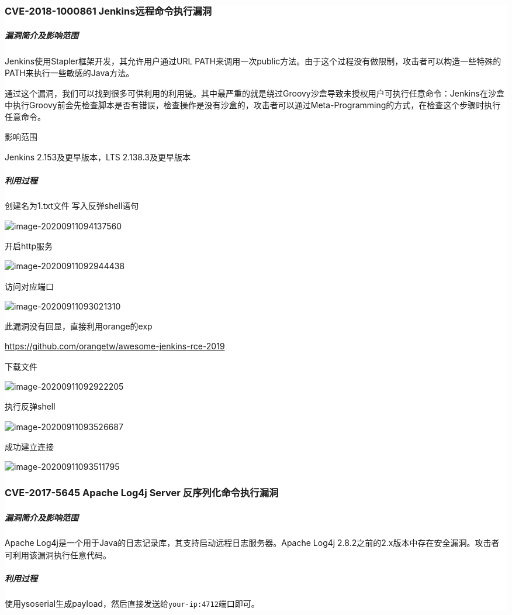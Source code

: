 



### CVE-2018-1000861 Jenkins远程命令执行漏洞

##### 漏洞简介及影响范围

Jenkins使用Stapler框架开发，其允许用户通过URL PATH来调用一次public方法。由于这个过程没有做限制，攻击者可以构造一些特殊的PATH来执行一些敏感的Java方法。

通过这个漏洞，我们可以找到很多可供利用的利用链。其中最严重的就是绕过Groovy沙盒导致未授权用户可执行任意命令：Jenkins在沙盒中执行Groovy前会先检查脚本是否有错误，检查操作是没有沙盒的，攻击者可以通过Meta-Programming的方式，在检查这个步骤时执行任意命令。

影响范围

Jenkins 2.153及更早版本，LTS 2.138.3及更早版本

##### 利用过程

创建名为1.txt文件 写入反弹shell语句

![image-20200911094137560](https://raw.githubusercontent.com/heriachen/cloudimg/main/img/image-20200911094137560.png)

开启http服务 

![image-20200911092944438](https://raw.githubusercontent.com/heriachen/cloudimg/main/img/image-20200911092944438.png)

访问对应端口

![image-20200911093021310](https://raw.githubusercontent.com/heriachen/cloudimg/main/img/image-20200911093021310.png)

此漏洞没有回显，直接利用orange的exp  

https://github.com/orangetw/awesome-jenkins-rce-2019

下载文件

![image-20200911092922205](https://raw.githubusercontent.com/heriachen/cloudimg/main/img/image-20200911092922205.png)

执行反弹shell 

![image-20200911093526687](https://raw.githubusercontent.com/heriachen/cloudimg/main/img/image-20200911093526687.png)

成功建立连接

![image-20200911093511795](https://raw.githubusercontent.com/heriachen/cloudimg/main/img/image-20200911093511795.png)





### CVE-2017-5645 Apache Log4j Server 反序列化命令执行漏洞

##### 漏洞简介及影响范围

Apache Log4j是一个用于Java的日志记录库，其支持启动远程日志服务器。Apache Log4j 2.8.2之前的2.x版本中存在安全漏洞。攻击者可利用该漏洞执行任意代码。

##### 利用过程

使用ysoserial生成payload，然后直接发送给`your-ip:4712`端口即可。
